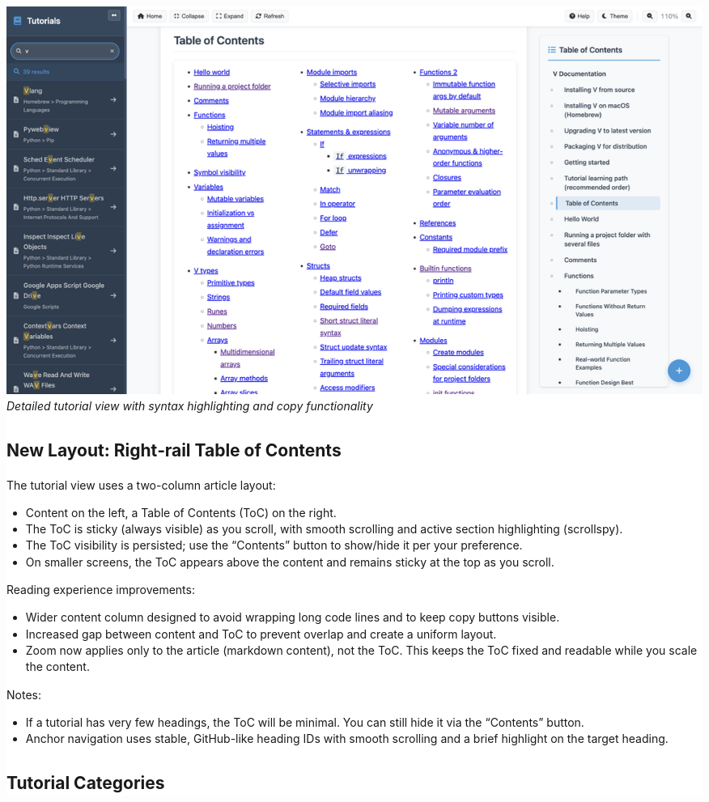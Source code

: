 ![Tutorial View](screenshots/2.png)
*Detailed tutorial view with syntax highlighting and copy functionality*

## New Layout: Right‑rail Table of Contents

The tutorial view uses a two-column article layout:

- Content on the left, a Table of Contents (ToC) on the right.
- The ToC is sticky (always visible) as you scroll, with smooth scrolling and active section highlighting (scrollspy).
- The ToC visibility is persisted; use the “Contents” button to show/hide it per your preference.
- On smaller screens, the ToC appears above the content and remains sticky at the top as you scroll.

Reading experience improvements:

- Wider content column designed to avoid wrapping long code lines and to keep copy buttons visible.
- Increased gap between content and ToC to prevent overlap and create a uniform layout.
- Zoom now applies only to the article (markdown content), not the ToC. This keeps the ToC fixed and readable while you scale the content.

Notes:

- If a tutorial has very few headings, the ToC will be minimal. You can still hide it via the “Contents” button.
- Anchor navigation uses stable, GitHub-like heading IDs with smooth scrolling and a brief highlight on the target heading.

## Tutorial Categories
